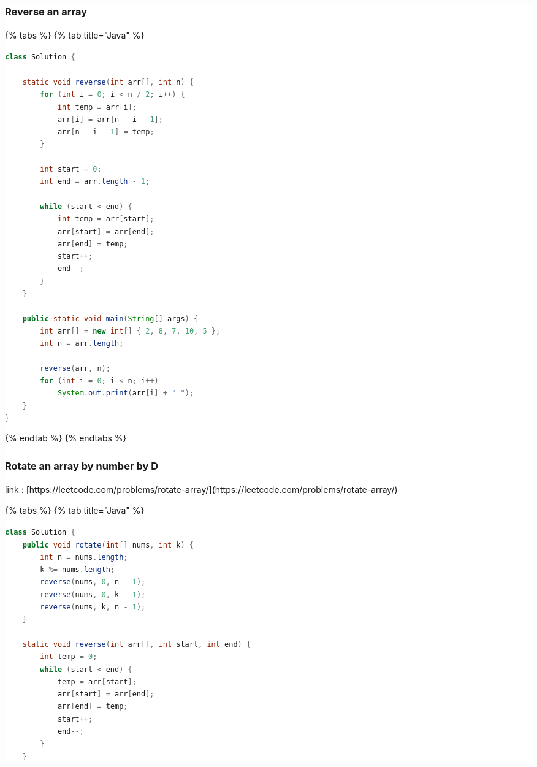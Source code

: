 ### Reverse an array

{% tabs %}
{% tab title="Java" %}
```java
class Solution {

    static void reverse(int arr[], int n) {
        for (int i = 0; i < n / 2; i++) {
            int temp = arr[i];
            arr[i] = arr[n - i - 1];
            arr[n - i - 1] = temp;
        }

        int start = 0;
        int end = arr.length - 1;

        while (start < end) {
            int temp = arr[start];
            arr[start] = arr[end];
            arr[end] = temp;
            start++;
            end--;
        }
    }

    public static void main(String[] args) {
        int arr[] = new int[] { 2, 8, 7, 10, 5 };
        int n = arr.length;

        reverse(arr, n);
        for (int i = 0; i < n; i++)
            System.out.print(arr[i] + " ");
    }
}
```
{% endtab %}
{% endtabs %}

### Rotate an array by number by D

link : [https://leetcode.com/problems/rotate-array/](https://leetcode.com/problems/rotate-array/)

{% tabs %}
{% tab title="Java" %}
```java
class Solution {
	public void rotate(int[] nums, int k) {
		int n = nums.length;
		k %= nums.length;
		reverse(nums, 0, n - 1);
		reverse(nums, 0, k - 1);
		reverse(nums, k, n - 1);
	}

	static void reverse(int arr[], int start, int end) {
		int temp = 0;
		while (start < end) {
			temp = arr[start];
			arr[start] = arr[end];
			arr[end] = temp;
			start++;
			end--;
		}
	}
```